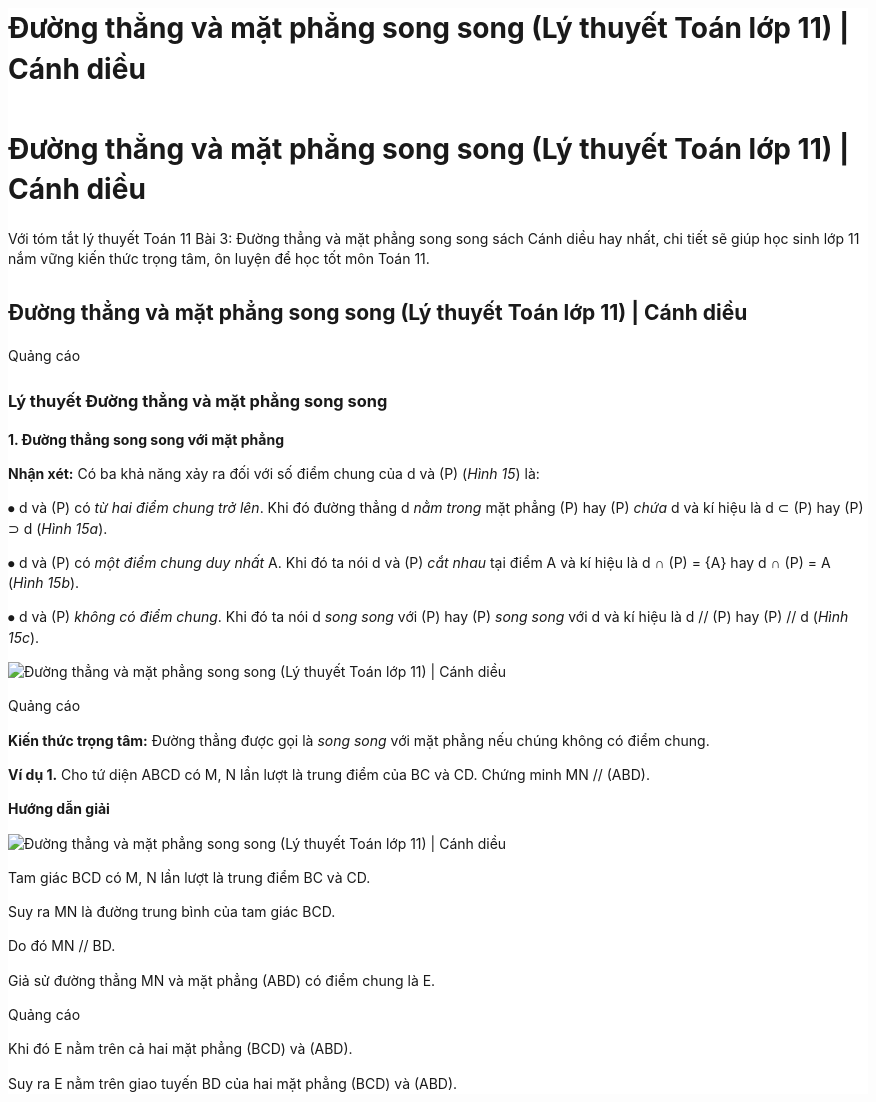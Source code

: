 # Đường thẳng và mặt phẳng song song (Lý thuyết Toán lớp 11) | Cánh diều

# Đường thẳng và mặt phẳng song song (Lý thuyết Toán lớp 11) | Cánh diều

Với tóm tắt lý thuyết Toán 11 Bài 3: Đường thẳng và mặt phẳng song song sách Cánh diều hay nhất, chi tiết sẽ giúp học sinh lớp 11 nắm vững kiến thức trọng tâm, ôn luyện để học tốt môn Toán 11.

## Đường thẳng và mặt phẳng song song (Lý thuyết Toán lớp 11) | Cánh diều

Quảng cáo

### **Lý thuyết Đường thẳng và mặt phẳng song song**

**1\. Đường thẳng song song với mặt phẳng**

**Nhận xét:** Có ba khả năng xảy ra đối với số điểm chung của d và (P) (_Hình_ _15_) là:

⦁ d và (P) có _từ hai điểm chung trở lên_. Khi đó đường thẳng d _nằm trong_ mặt phẳng (P) hay (P) _chứa_ d và kí hiệu là d ⊂ (P) hay (P) ⊃ d (_Hình_ _15a_).

⦁ d và (P) có _một điểm chung duy nhất_ A. Khi đó ta nói d và (P) _cắt nhau_ tại điểm A và kí hiệu là d ∩ (P) = {A} hay d ∩ (P) = A (_Hình_ _15b_).

⦁ d và (P) _không có điểm chung_. Khi đó ta nói d _song song_ với (P) hay (P) _song song_ với d và kí hiệu là d // (P) hay (P) // d (_Hình_ _15c_).

![Đường thẳng và mặt phẳng song song \(Lý thuyết Toán lớp 11\) | Cánh diều](https://vietjack.com/toan-11-cd/images/ly-thuyet-bai-3-duong-thang-va-mat-phang-song-song.PNG)

Quảng cáo

**Kiến thức trọng tâm:** Đường thẳng được gọi là _song song_ với mặt phẳng nếu chúng không có điểm chung.

**Ví dụ 1.** Cho tứ diện ABCD có M, N lần lượt là trung điểm của BC và CD. Chứng minh MN // (ABD).

**Hướng dẫn giải**

![Đường thẳng và mặt phẳng song song \(Lý thuyết Toán lớp 11\) | Cánh diều](https://vietjack.com/toan-11-cd/images/ly-thuyet-bai-3-duong-thang-va-mat-phang-song-song-1.PNG)

Tam giác BCD có M, N lần lượt là trung điểm BC và CD.

Suy ra MN là đường trung bình của tam giác BCD.

Do đó MN // BD.

Giả sử đường thẳng MN và mặt phẳng (ABD) có điểm chung là E.

Quảng cáo

Khi đó E nằm trên cả hai mặt phẳng (BCD) và (ABD).

Suy ra E nằm trên giao tuyến BD của hai mặt phẳng (BCD) và (ABD).
